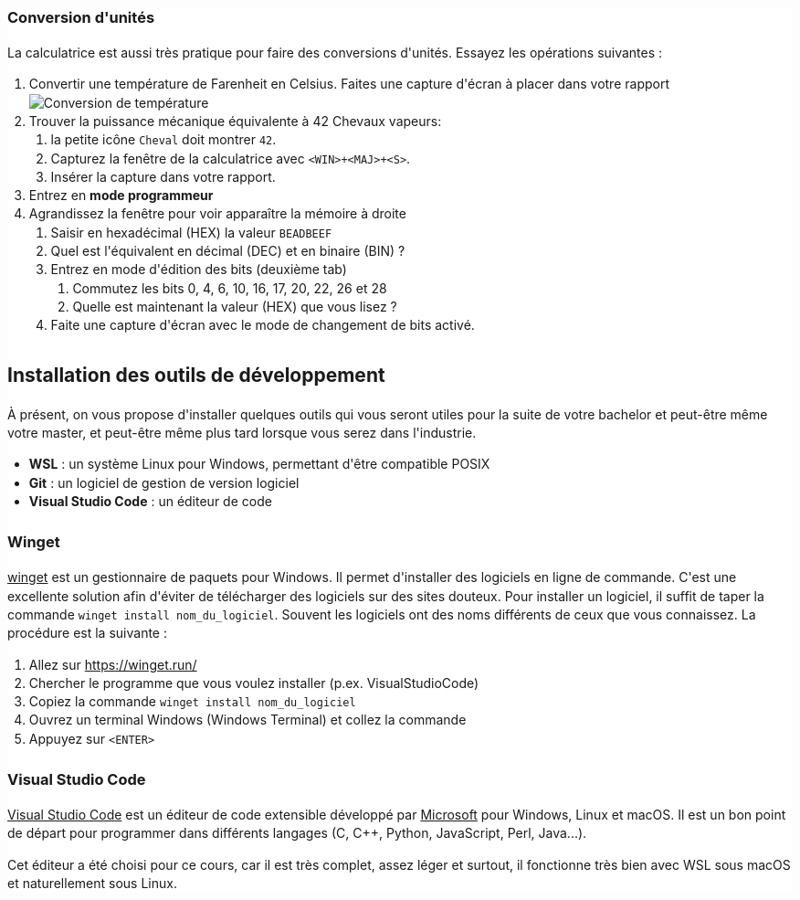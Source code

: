 ### Conversion d'unités

La calculatrice est aussi très pratique pour faire des conversions d'unités. Essayez les opérations suivantes :

1. Convertir une température de Farenheit en Celsius. Faites une capture d'écran à placer dans votre rapport
   ![Conversion de température](assets/temperature.png)
2. Trouver la puissance mécanique équivalente à 42 Chevaux vapeurs:
   1. la petite icône `Cheval` doit montrer `42`.
   2. Capturez la fenêtre de la calculatrice avec `<WIN>+<MAJ>+<S>`.
   3. Insérer la capture dans votre rapport.
3. Entrez en **mode programmeur**
4. Agrandissez la fenêtre pour voir apparaître la mémoire à droite
   1. Saisir en hexadécimal (HEX) la valeur `BEADBEEF`
   2. Quel est l'équivalent en décimal (DEC) et en binaire (BIN) ?
   3. Entrez en mode d'édition des bits (deuxième tab)
      1. Commutez les bits 0, 4, 6, 10, 16, 17, 20, 22, 26 et 28
      2. Quelle est maintenant la valeur (HEX) que vous lisez ?
   4. Faite une capture d'écran avec le mode de changement de bits activé.

## Installation des outils de développement

À présent, on vous propose d'installer quelques outils qui vous seront utiles pour la suite de votre bachelor et peut-être même votre master, et peut-être même plus tard lorsque vous serez dans l'industrie.

- **WSL** : un système Linux pour Windows, permettant d'être compatible POSIX
- **Git** : un logiciel de gestion de version logiciel
- **Visual Studio Code** : un éditeur de code

### Winget

[winget](https://docs.microsoft.com/en-us/windows/package-manager/winget/) est un gestionnaire de paquets pour Windows. Il permet d'installer des logiciels en ligne de commande. C'est une excellente solution afin d'éviter de télécharger des logiciels sur des sites douteux. Pour installer un logiciel, il suffit de taper la commande `winget install nom_du_logiciel`. Souvent les logiciels ont des noms différents de ceux que vous connaissez. La procédure est la suivante :

1. Allez sur <https://winget.run/>
2. Chercher le programme que vous voulez installer (p.ex. VisualStudioCode)
3. Copiez la commande `winget install nom_du_logiciel`
4. Ouvrez un terminal Windows (Windows Terminal) et collez la commande
5. Appuyez sur `<ENTER>`

### Visual Studio Code

[Visual Studio Code](https://code.visualstudio.com/) est un éditeur de code extensible développé par [Microsoft](https://fr.wikipedia.org/wiki/Microsoft) pour Windows, Linux et macOS. Il est un bon point de départ pour programmer dans différents langages (C, C++, Python, JavaScript, Perl, Java...).

Cet éditeur a été choisi pour ce cours, car il est très complet, assez léger et surtout, il fonctionne très bien avec WSL sous macOS et naturellement sous Linux.
